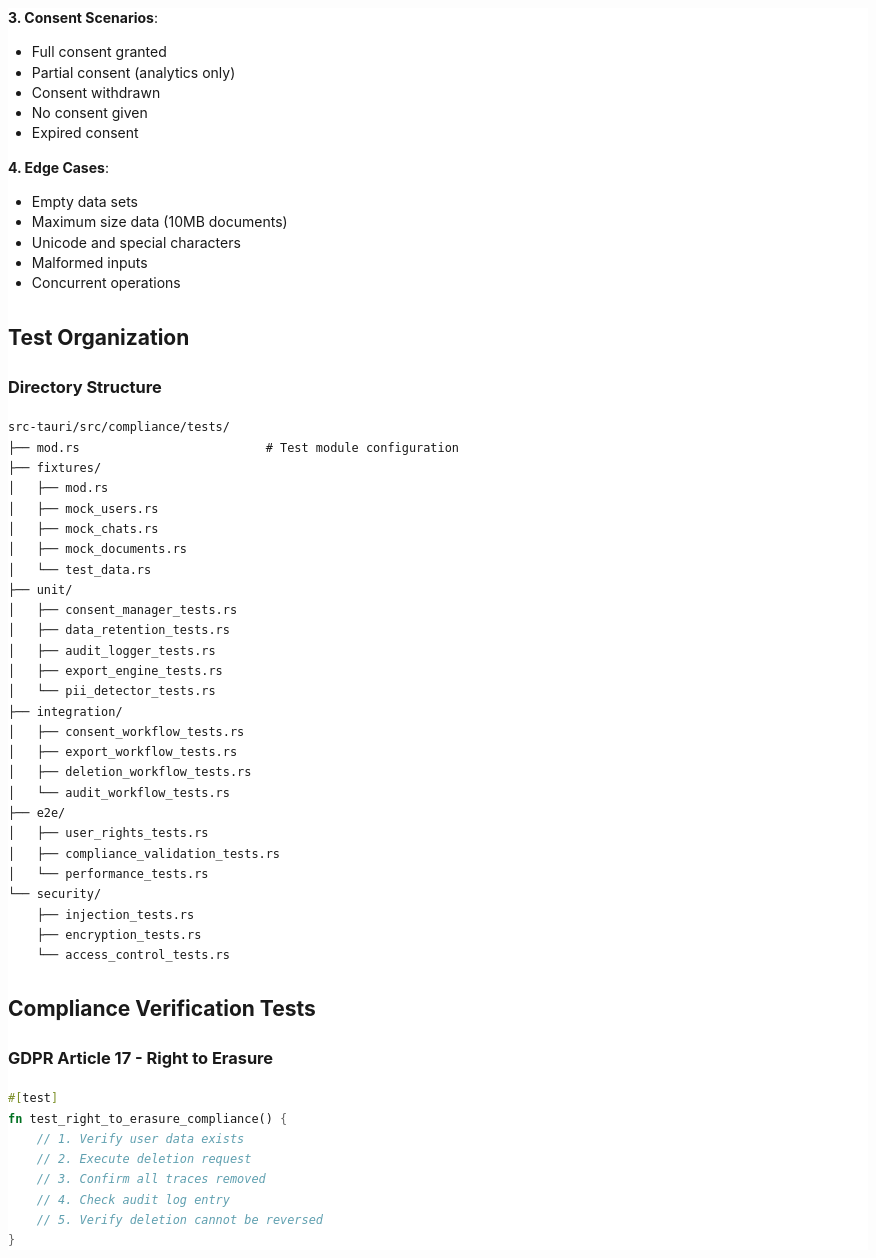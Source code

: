 **3. Consent Scenarios**:
- Full consent granted
- Partial consent (analytics only)
- Consent withdrawn
- No consent given
- Expired consent

**4. Edge Cases**:
- Empty data sets
- Maximum size data (10MB documents)
- Unicode and special characters
- Malformed inputs
- Concurrent operations

## Test Organization

### Directory Structure
```
src-tauri/src/compliance/tests/
├── mod.rs                          # Test module configuration
├── fixtures/
│   ├── mod.rs
│   ├── mock_users.rs
│   ├── mock_chats.rs
│   ├── mock_documents.rs
│   └── test_data.rs
├── unit/
│   ├── consent_manager_tests.rs
│   ├── data_retention_tests.rs
│   ├── audit_logger_tests.rs
│   ├── export_engine_tests.rs
│   └── pii_detector_tests.rs
├── integration/
│   ├── consent_workflow_tests.rs
│   ├── export_workflow_tests.rs
│   ├── deletion_workflow_tests.rs
│   └── audit_workflow_tests.rs
├── e2e/
│   ├── user_rights_tests.rs
│   ├── compliance_validation_tests.rs
│   └── performance_tests.rs
└── security/
    ├── injection_tests.rs
    ├── encryption_tests.rs
    └── access_control_tests.rs
```

## Compliance Verification Tests

### GDPR Article 17 - Right to Erasure
```rust
#[test]
fn test_right_to_erasure_compliance() {
    // 1. Verify user data exists
    // 2. Execute deletion request
    // 3. Confirm all traces removed
    // 4. Check audit log entry
    // 5. Verify deletion cannot be reversed
}
```
